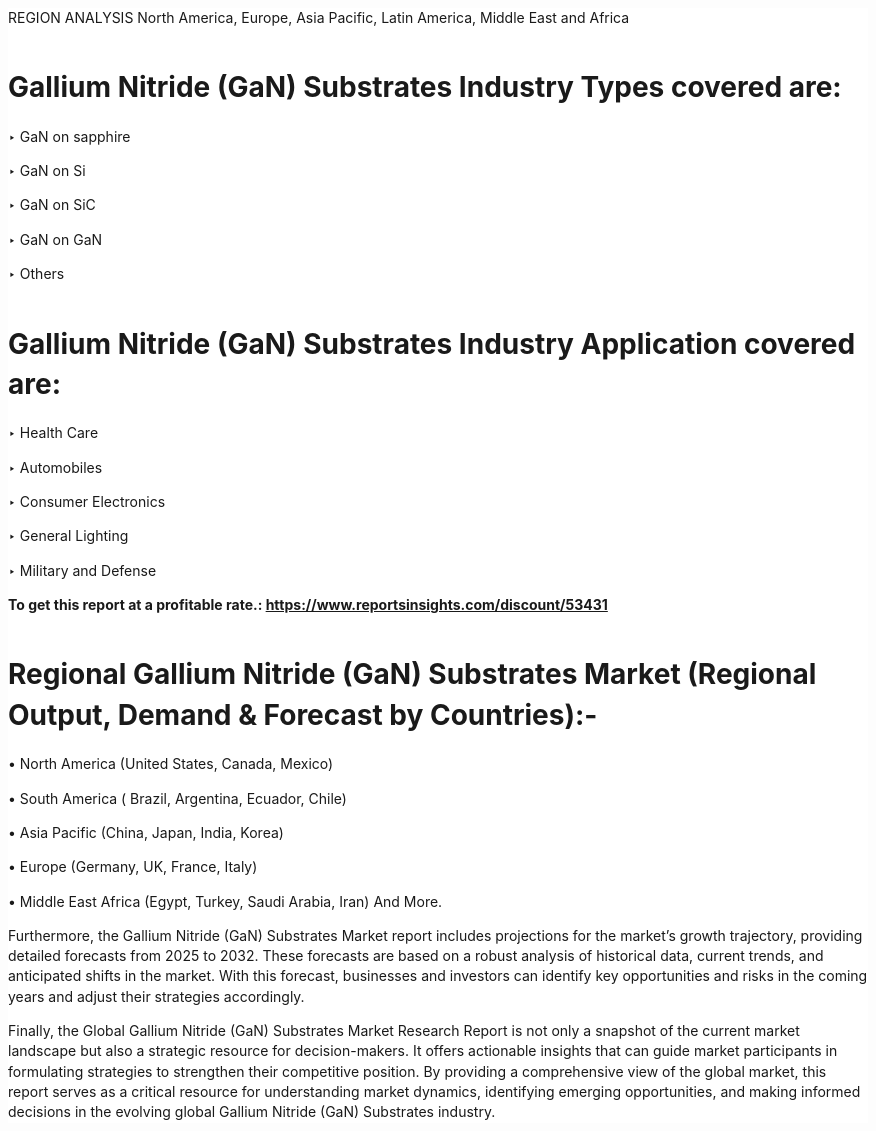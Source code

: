 <td>REGION ANALYSIS</td>
<td>North America, Europe, Asia Pacific, Latin America, Middle East and Africa</td>
</tr>
</table>

# <strong>Gallium Nitride (GaN) Substrates Industry Types covered are:</strong>

‣ GaN on sapphire

‣ GaN on Si

‣ GaN on SiC

‣ GaN on GaN

‣ Others

# <strong>Gallium Nitride (GaN) Substrates Industry Application covered are:</strong>

‣ Health Care

‣ Automobiles

‣ Consumer Electronics

‣ General Lighting

‣ Military and Defense

<strong>To get this report at a profitable rate.: <a href=https://www.reportsinsights.com/discount/53431>https://www.reportsinsights.com/discount/53431</a></strong>

# <strong>Regional Gallium Nitride (GaN) Substrates Market (Regional Output, Demand &amp; Forecast by Countries):-</strong>

• North America (United States, Canada, Mexico)

• South America ( Brazil, Argentina, Ecuador, Chile)

• Asia Pacific (China, Japan, India, Korea)

• Europe (Germany, UK, France, Italy)

• Middle East Africa (Egypt, Turkey, Saudi Arabia, Iran) And More.

Furthermore, the Gallium Nitride (GaN) Substrates Market report includes projections for the market’s growth trajectory, providing detailed forecasts from 2025 to 2032. These forecasts are based on a robust analysis of historical data, current trends, and anticipated shifts in the market. With this forecast, businesses and investors can identify key opportunities and risks in the coming years and adjust their strategies accordingly.

Finally, the Global Gallium Nitride (GaN) Substrates Market Research Report is not only a snapshot of the current market landscape but also a strategic resource for decision-makers. It offers actionable insights that can guide market participants in formulating strategies to strengthen their competitive position. By providing a comprehensive view of the global market, this report serves as a critical resource for understanding market dynamics, identifying emerging opportunities, and making informed decisions in the evolving global Gallium Nitride (GaN) Substrates industry.
